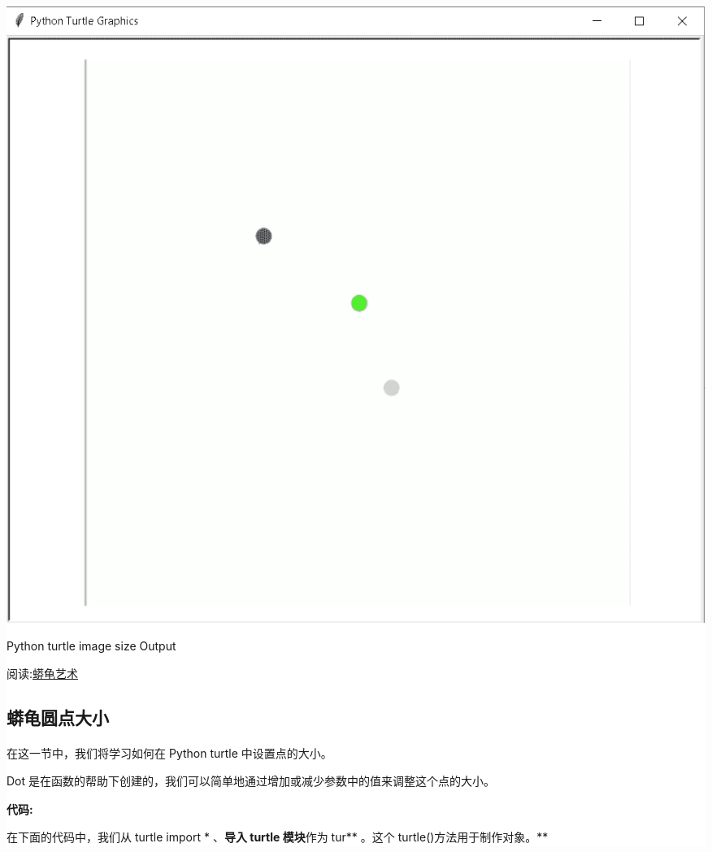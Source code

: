 ![Python turtle image size](img/8ad1a9bca04107df168f0797eb898d49.png "Python turtle image size1")

Python turtle image size Output

阅读:[蟒龟艺术](https://pythonguides.com/python-turtle-art/)

## 蟒龟圆点大小

在这一节中，我们将学习如何在 Python turtle 中设置点的大小。

Dot 是在函数的帮助下创建的，我们可以简单地通过增加或减少参数中的值来调整这个点的大小。

**代码:**

在下面的代码中，我们从 turtle import * 、**导入 turtle 模块**作为 tur** 。这个 turtle()方法用于制作对象。**
